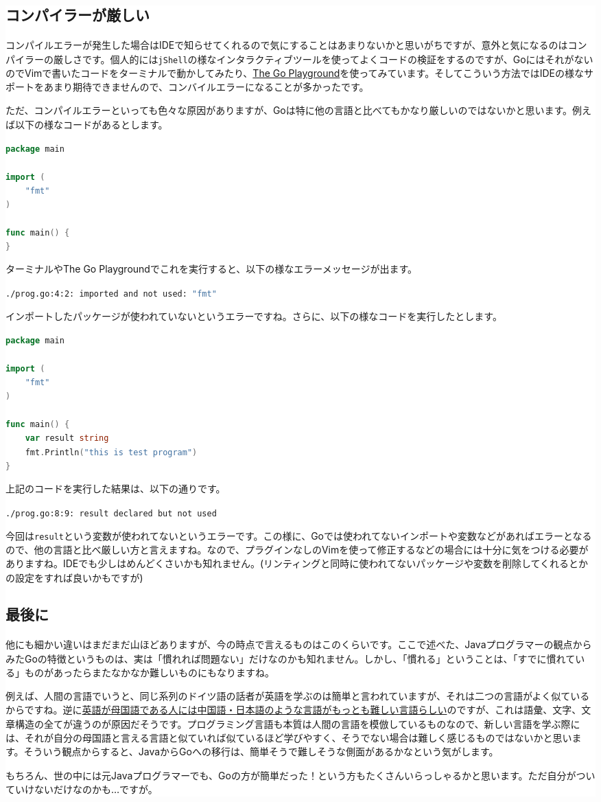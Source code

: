 ## コンパイラーが厳しい

コンパイルエラーが発生した場合はIDEで知らせてくれるので気にすることはあまりないかと思いがちですが、意外と気になるのはコンパイラーの厳しさです。個人的には`jShell`の様なインタラクティブツールを使ってよくコードの検証をするのですが、GoにはそれがないのでVimで書いたコードをターミナルで動かしてみたり、[The Go Playground](https://play.golang.org/)を使ってみています。そしてこういう方法ではIDEの様なサポートをあまり期待できませんので、コンバイルエラーになることが多かったです。

ただ、コンパイルエラーといっても色々な原因がありますが、Goは特に他の言語と比べてもかなり厳しいのではないかと思います。例えば以下の様なコードがあるとします。

```go
package main

import (
    "fmt"
)

func main() {
}
```

ターミナルやThe Go Playgroundでこれを実行すると、以下の様なエラーメッセージが出ます。

```bash
./prog.go:4:2: imported and not used: "fmt"
```

インポートしたパッケージが使われていないというエラーですね。さらに、以下の様なコードを実行したとします。

```go
package main

import (
    "fmt"
)

func main() {
    var result string
    fmt.Println("this is test program")
}
```

上記のコードを実行した結果は、以下の通りです。

```bash
./prog.go:8:9: result declared but not used
```

今回は`result`という変数が使われてないというエラーです。この様に、Goでは使われてないインポートや変数などがあればエラーとなるので、他の言語と比べ厳しい方と言えますね。なので、プラグインなしのVimを使って修正するなどの場合には十分に気をつける必要がありますね。IDEでも少しはめんどくさいかも知れません。(リンティングと同時に使われてないパッケージや変数を削除してくれるとかの設定をすれば良いかもですが)

## 最後に

他にも細かい違いはまだまだ山ほどありますが、今の時点で言えるものはこのくらいです。ここで述べた、Javaプログラマーの観点からみたGoの特徴というものは、実は「慣れれば問題ない」だけなのかも知れません。しかし、「慣れる」ということは、「すでに慣れている」ものがあったらまたなかなか難しいものにもなりますね。

例えば、人間の言語でいうと、同じ系列のドイツ語の話者が英語を学ぶのは簡単と言われていますが、それは二つの言語がよく似ているからですね。逆に[英語が母国語である人には中国語・日本語のような言語がもっとも難しい言語らしい](https://www.businessinsider.com/the-hardest-languages-to-learn-2014-5)のですが、これは語彙、文字、文章構造の全てが違うのが原因だそうです。プログラミング言語も本質は人間の言語を模倣しているものなので、新しい言語を学ぶ際には、それが自分の母国語と言える言語と似ていれば似ているほど学びやすく、そうでない場合は難しく感じるものではないかと思います。そういう観点からすると、JavaからGoへの移行は、簡単そうで難しそうな側面があるかなという気がします。

もちろん、世の中には元Javaプログラマーでも、Goの方が簡単だった！という方もたくさんいらっしゃるかと思います。ただ自分がついていけないだけなのかも…ですが。
